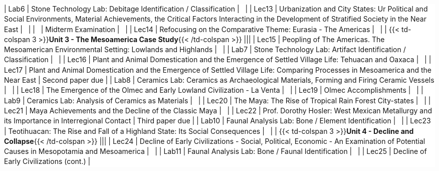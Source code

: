 | Lab6 | Stone Technology Lab: Debitage Identification / Classification | &nbsp; |
| Lec13 | Urbanization and City States: Ur Political and Social Environments, Material Achievements, the Critical Factors Interacting in the Development of Stratified Society in the Near East | &nbsp; |
| &nbsp; | Midterm Examination | &nbsp; |
| Lec14 | Refocusing on the Comparative Theme: Eurasia - The Americas | &nbsp; |
| {{< td-colspan 3 >}}**Unit 3 - The Mesoamerica Case Study**{{< /td-colspan >}} |||
| Lec15 | Peopling of The Americas. The Mesoamerican Environmental Setting: Lowlands and Highlands | &nbsp; |
| Lab7 | Stone Technology Lab: Artifact Identification / Classification | &nbsp; |
| Lec16 | Plant and Animal Domestication and the Emergence of Settled Village Life: Tehuacan and Oaxaca | &nbsp; |
| Lec17 | Plant and Animal Domestication and the Emergence of Settled Village Life: Comparing Processes in Mesoamerica and the Near East | Second paper due |
| Lab8 | Ceramics Lab: Ceramics as Archaeological Materials, Forming and Firing Ceramic Vessels | &nbsp; |
| Lec18 | The Emergence of the Olmec and Early Lowland Civilization - La Venta | &nbsp; |
| Lec19 | Olmec Accomplishments | &nbsp; |
| Lab9 | Ceramics Lab: Analysis of Ceramics as Materials | &nbsp; |
| Lec20 | The Maya: The Rise of Tropical Rain Forest City-states | &nbsp; |
| Lec21 | Maya Achievements and the Decline of the Classic Maya | &nbsp; |
| Lec22 | Prof. Dorothy Hosler: West Mexican Metallurgy and its Importance in Interregional Contact | Third paper due |
| Lab10 | Faunal Analysis Lab: Bone / Element Identification | &nbsp; |
| Lec23 | Teotihuacan: The Rise and Fall of a Highland State: Its Social Consequences | &nbsp; |
| {{< td-colspan 3 >}}**Unit 4 - Decline and Collapse**{{< /td-colspan >}} |||
| Lec24 | Decline of Early Civilizations - Social, Political, Economic - An Examination of Potential Causes in Mesopotamia and Mesoamerica | &nbsp; |
| Lab11 | Faunal Analysis Lab: Bone / Faunal Identification | &nbsp; |
| Lec25 | Decline of Early Civilizations (cont.) |